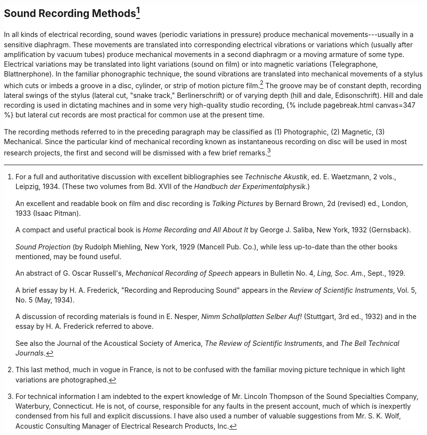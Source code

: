 [^n1]: See the *American Council of Learned Societies Bulletin No. 23* for June, 1935 especially Professor Milman Parry's "Oral Poetry of the Southern Slavs," pp. 30 and 98; Professor Herskovits' Transcriptions of West African Music," p. 125; and the reports on the Linguistic Atlas Collection, pp. 22 and 87. 

[^n2]:For a full and authoritative discussion with excellent bibliographies see *Technische Akustik*, ed. E. Waetzmann, 2 vols., Leipzig, 1934. (These two volumes from Bd. XVII of the *Handbuch der Experimentalphysik*.) 

    An excellent and readable book on film and disc recording is *Talking Pictures* by Bernard Brown, 
    2d (revised) ed., London, 1933 (Isaac Pitman). 

    A compact and useful practical book is *Home Recording and All About It* by George J. Saliba, New York, 1932 (Gernsback). 

    *Sound Projection* (by Rudolph Miehling, New York, 1929 (Mancell Pub. Co.), while less up-to-date than the other books mentioned, may be found useful. 

    An abstract of G. Oscar Russell's, *Mechanical Recording of Speech* appears in Bulletin No. 4, *Ling, Soc. Am.*, Sept., 1929. 

    A brief essay by H. A. Frederick, "Recording and Reproducing Sound" appears in the *Review of Scientific Instruments*, Vol. 5, No. 5 (May, 1934). 

    A discussion of recording materials is found in E. Nesper, *Nimm Schallplatten Selber Auf!* (Stuttgart, 3rd ed., 1932) and in the essay by H. A. Frederick referred to above. 

    See also the Journal of the Acoustical Society of America, *The Review of Scientific Instruments*, and *The Bell Technical Journals*. 

[^n3]: This last method, much in vogue in France, is not to be confused with the familiar moving picture technique in which light variations are photographed. 

## Sound Recording Methods[^n2]

In all kinds of electrical recording, sound waves (periodic variations in 
pressure) produce mechanical movements---usually in a sensitive diaphragm. These 
movements are translated into corresponding 
electrical vibrations or variations which 
(usually after amplification by vacuum 
tubes) produce mechanical movements in a 
second diaphragm or a moving armature of 
some type. Electrical variations may be 
translated into light variations (sound on 
film) or into magnetic variations (Telegraphone, Blattnerphone). In the familiar 
phonographic technique, the sound vibrations are translated into mechanical movements of a stylus which cuts or imbeds a 
groove in a disc, cylinder, or strip of motion picture film.[^n3] The groove may be of 
constant depth, recording lateral swings of 
the stylus (lateral cut, "snake track," 
Berlinerschrift) or of varying depth (hill 
and dale, Edisonschrift). Hill and dale 
recording is used in dictating machines and 
in some very high-quality studio recording, {% include pagebreak.html canvas=347 %} but lateral cut records are most practical 
for common use at the present time. 

The recording methods referred to 
in the preceding paragraph may be classified as (1) Photographic, (2) Magnetic, 
(3) Mechanical. Since the particular kind 
of mechanical recording known as instantaneous recording on disc will be used in 
most research projects, the first and second will be dismissed with a few brief remarks.[^n4]


[^n4]: For technical information I am indebted to the expert knowledge of Mr. Lincoln Thompson of the Sound Specialties Company, Waterbury, Connecticut. He is not, of course, responsible for any faults in the present account, much of which is inexpertly condensed from his full and explicit discussions. I have also used a number of valuable suggestions from Mr. S. K. Wolf, Acoustic Consulting Manager of Electrical Research Products, Inc. 
[^n5]: H. A. Frederick, *Rev. of Sci. Inst.*, Vol. 5 (May, 1934), p. 181. 
[^n6]: A photographic sound track may be put on disc. Such a record is of excellent quality and free from surface scratch because there is no surface contact. However, the method is not practical for most purposes and it is impossible to get more than two minutes of recording on a disc of ordinary size. 
[^n7]: A magnetic steel tape recorder recently built by the Bell Laboratories is said to give much better quality than cylinder recording. They also have tapes which are said to retain their magnetism indefinitely. 
[^n8]: Unfortunately most of the field recording done in the past has employed some kind of cylinder recording on the principle of the Edison Phonograph, and a great deal of valuable material is so preserved. It is to be hoped that no one hereafter will use such methods, but those who have cylinder records may be interested to know that they can now be electrically re-recorded on discs in this country. 